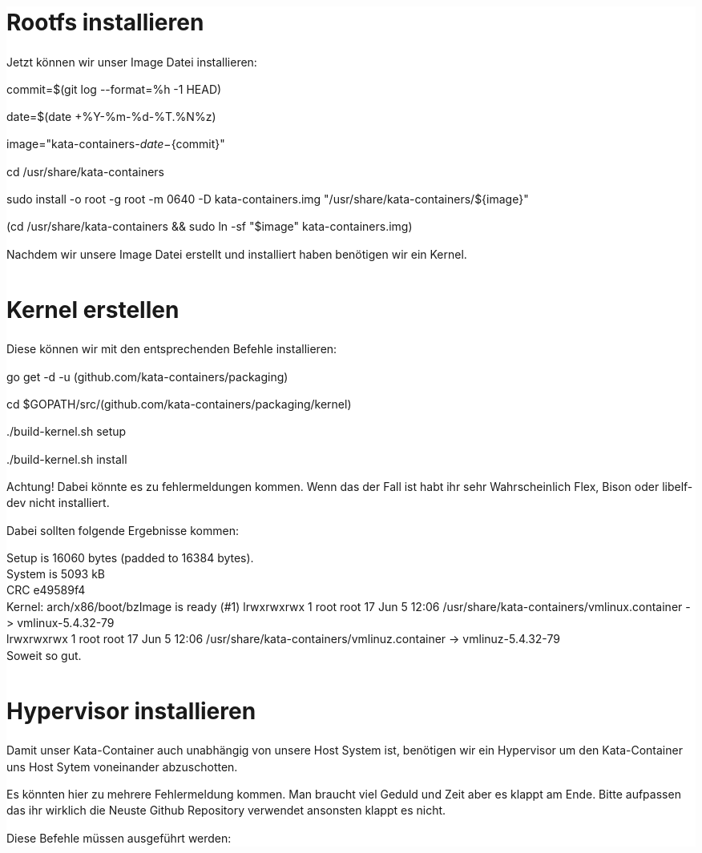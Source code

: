 # Rootfs installieren <br>

Jetzt können wir unser Image Datei installieren:  <br>

commit=$(git log --format=%h -1 HEAD)  <br>

date=$(date +%Y-%m-%d-%T.%N%z)  <br>

image="kata-containers-${date}-${commit}"  <br>

cd /usr/share/kata-containers  <br>

sudo install -o root -g root -m 0640 -D kata-containers.img "/usr/share/kata-containers/${image}"  <br>

(cd /usr/share/kata-containers && sudo ln -sf "$image" kata-containers.img)  <br>

Nachdem wir unsere Image Datei erstellt und installiert haben benötigen wir ein Kernel.   <br>

# Kernel erstellen <br>

Diese können wir mit den entsprechenden Befehle installieren:  <br>

go get -d -u (github.com/kata-containers/packaging) <br>

cd $GOPATH/src/(github.com/kata-containers/packaging/kernel) <br>

./build-kernel.sh setup  <br>

./build-kernel.sh install  <br>

Achtung! Dabei könnte es zu fehlermeldungen kommen. Wenn das der Fall ist habt ihr sehr Wahrscheinlich  Flex, Bison oder libelf-dev nicht installiert.   <br>

Dabei sollten folgende Ergebnisse kommen:  <br>

Setup is 16060 bytes (padded to 16384 bytes).  <br>
System is 5093 kB  <br>
CRC e49589f4  <br>
Kernel: arch/x86/boot/bzImage is ready  (#1)
lrwxrwxrwx 1 root root 17 Jun  5 12:06 /usr/share/kata-containers/vmlinux.container -> vmlinux-5.4.32-79  <br>
lrwxrwxrwx 1 root root 17 Jun  5 12:06 /usr/share/kata-containers/vmlinuz.container -> vmlinuz-5.4.32-79  <br>
Soweit so gut.   <br>

# Hypervisor installieren <br>

Damit unser Kata-Container auch unabhängig von unsere Host System ist, benötigen wir ein Hypervisor um den Kata-Container uns Host Sytem voneinander abzuschotten.   <br>

Es könnten hier zu mehrere Fehlermeldung kommen. Man braucht viel Geduld und Zeit aber es klappt am Ende. Bitte aufpassen das ihr wirklich die Neuste Github Repository verwendet ansonsten klappt es nicht.   <br>

Diese Befehle müssen ausgeführt werden:   <br>
